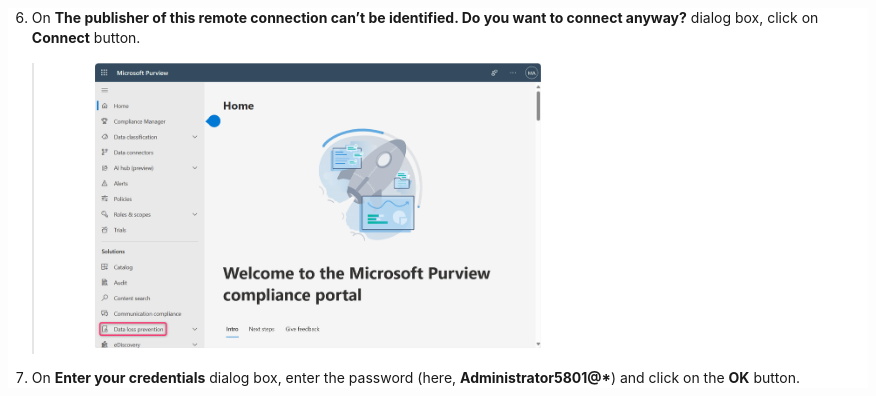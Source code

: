 6.  On **The publisher of this remote connection can’t be identified. Do
    you want to connect anyway?** dialog box, click on **Connect**
    button.

> <img src="./media/image7.png" style="width:5.62787in;height:2.97652in"
> alt="A screenshot of a computer Description automatically generated" />

7.  On **Enter your credentials** dialog box, enter the password (here,
    **Administrator5801@\***) and click on the **OK** button.
